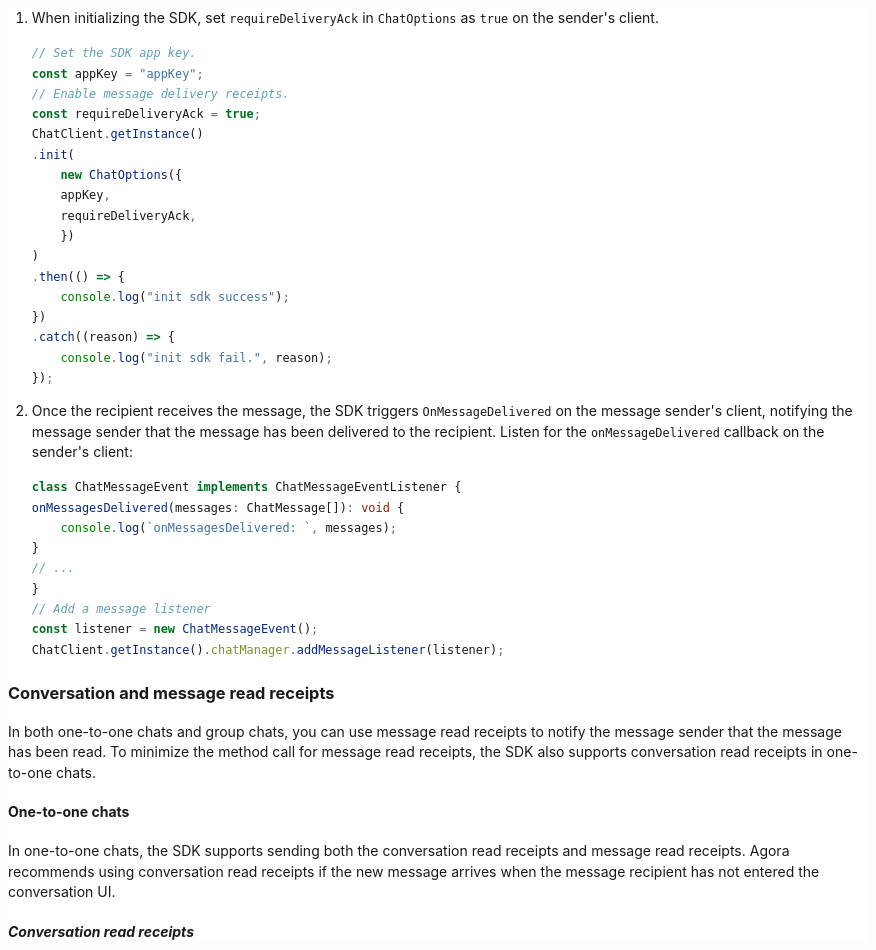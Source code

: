 1. When initializing the SDK, set `requireDeliveryAck` in `ChatOptions` as `true` on the sender's client. 

    ```typescript
    // Set the SDK app key.
    const appKey = "appKey";
    // Enable message delivery receipts.
    const requireDeliveryAck = true;
    ChatClient.getInstance()
    .init(
        new ChatOptions({
        appKey,
        requireDeliveryAck,
        })
    )
    .then(() => {
        console.log("init sdk success");
    })
    .catch((reason) => {
        console.log("init sdk fail.", reason);
    });
    ```

2. Once the recipient receives the message, the SDK triggers `OnMessageDelivered` on the message sender's client, notifying the message sender that the message has been delivered to the recipient. Listen for the `onMessageDelivered` callback on the sender's client:

    ```typescript
    class ChatMessageEvent implements ChatMessageEventListener {
    onMessagesDelivered(messages: ChatMessage[]): void {
        console.log(`onMessagesDelivered: `, messages);
    }
    // ...
    }
    // Add a message listener
    const listener = new ChatMessageEvent();
    ChatClient.getInstance().chatManager.addMessageListener(listener);
    ```


### Conversation and message read receipts

In both one-to-one chats and group chats, you can use message read receipts to notify the message sender that the message has been read. To minimize the method call for message read receipts, the SDK also supports conversation read receipts in one-to-one chats. 

#### One-to-one chats

In one-to-one chats, the SDK supports sending both the conversation read receipts and message read receipts. Agora recommends using conversation read receipts if the new message arrives when the message recipient has not entered the conversation UI. 

##### Conversation read receipts
